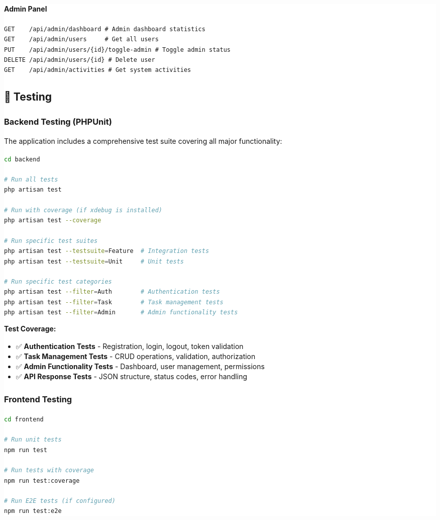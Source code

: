 #### **Admin Panel**

```http
GET    /api/admin/dashboard # Admin dashboard statistics
GET    /api/admin/users     # Get all users
PUT    /api/admin/users/{id}/toggle-admin # Toggle admin status
DELETE /api/admin/users/{id} # Delete user
GET    /api/admin/activities # Get system activities
```

## 🧪 **Testing**

### **Backend Testing (PHPUnit)**

The application includes a comprehensive test suite covering all major functionality:

```bash
cd backend

# Run all tests
php artisan test

# Run with coverage (if xdebug is installed)
php artisan test --coverage

# Run specific test suites
php artisan test --testsuite=Feature  # Integration tests
php artisan test --testsuite=Unit     # Unit tests

# Run specific test categories
php artisan test --filter=Auth        # Authentication tests
php artisan test --filter=Task        # Task management tests
php artisan test --filter=Admin       # Admin functionality tests
```

**Test Coverage:**

- ✅ **Authentication Tests** - Registration, login, logout, token validation
- ✅ **Task Management Tests** - CRUD operations, validation, authorization
- ✅ **Admin Functionality Tests** - Dashboard, user management, permissions
- ✅ **API Response Tests** - JSON structure, status codes, error handling

### **Frontend Testing**

```bash
cd frontend

# Run unit tests
npm run test

# Run tests with coverage
npm run test:coverage

# Run E2E tests (if configured)
npm run test:e2e
```
